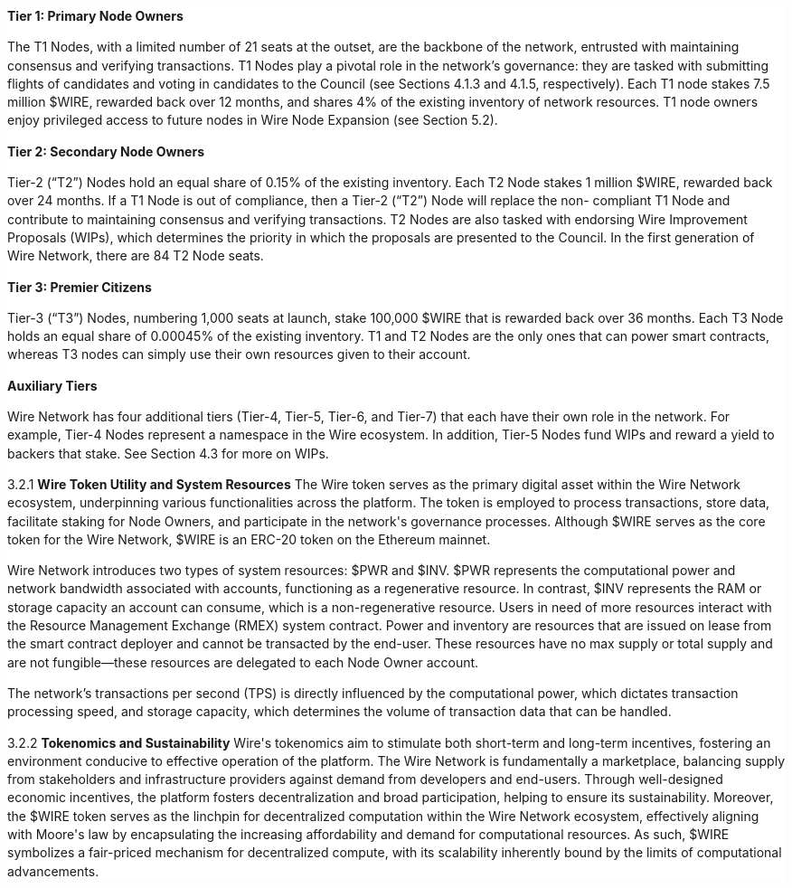 **Tier 1: Primary Node Owners** 

The T1 Nodes, with a limited number of 21 seats at the outset, are the backbone of the network, entrusted with maintaining consensus and verifying transactions. T1 Nodes play a pivotal role  in  the  network’s  governance:  they  are  tasked  with submitting flights of candidates and voting in candidates to the Council (see Sections 4.1.3 and 4.1.5, respectively). Each T1 node  stakes  7.5  million  $WIRE,  rewarded  back  over  12 months, and shares 4% of the existing inventory of network resources. T1 node owners enjoy privileged access to future nodes in Wire Node Expansion (see Section 5.2). 

**Tier 2: Secondary Node Owners** 

Tier-2  (“T2”)  Nodes hold  an  equal  share  of 0.15%  of  the existing inventory. Each T2 Node stakes 1 million $WIRE, rewarded  back  over  24  months.  If  a  T1  Node  is  out  of compliance, then a Tier-2 (“T2”) Node will replace the non- compliant T1 Node and contribute to maintaining consensus and  verifying  transactions.  T2  Nodes  are  also  tasked  with endorsing  Wire  Improvement  Proposals  (WIPs),  which determines the priority in which the proposals are presented to the Council. In the first generation of Wire Network, there are 84 T2 Node seats. 

**Tier 3: Premier Citizens** 

Tier-3 (“T3”) Nodes, numbering 1,000 seats at launch, stake 100,000 $WIRE that is rewarded back over 36 months. Each T3 Node holds an equal share of 0.00045% of the existing inventory. T1 and T2 Nodes are the only ones that can power smart contracts, whereas T3 nodes can simply use their own resources given to their account. 

**Auxiliary Tiers** 

Wire Network has four additional tiers (Tier-4, Tier-5, Tier-6, and Tier-7) that each have their own role in the network. For example, Tier-4 Nodes represent a namespace in the Wire ecosystem. In addition, Tier-5 Nodes fund WIPs and reward a yield to backers that stake. See Section 4.3 for more on WIPs. 

3.2.1 **Wire Token Utility and System Resources**  The Wire token  serves  as  the  primary  digital  asset  within  the  Wire Network  ecosystem,  underpinning  various  functionalities across  the  platform.  The  token  is  employed  to  process transactions, store data, facilitate staking for Node Owners, and  participate  in  the  network's  governance  processes. Although  $WIRE  serves  as  the  core  token  for  the  Wire Network,  $WIRE  is  an  ERC-20  token  on  the  Ethereum mainnet. 

Wire Network introduces two types of system resources: $PWR and $INV. $PWR represents the computational power and network bandwidth associated with accounts, functioning as a regenerative resource. In contrast, $INV represents the RAM or storage capacity an account can consume, which is a non-regenerative resource. Users in need of more resources interact with the Resource Management Exchange (RMEX) system contract. Power and inventory are resources that are issued on lease from the smart contract deployer and cannot be transacted  by  the  end-user.  These  resources  have  no  max supply or total supply and are not fungible—these resources are delegated to each Node Owner account. 

The network’s transactions per second (TPS) is directly influenced  by  the  computational  power,  which  dictates transaction  processing  speed,  and  storage  capacity,  which determines the volume of transaction data that can be handled. 

3.2.2 **Tokenomics and Sustainability**  Wire's tokenomics aim  to  stimulate  both  short-term  and  long-term  incentives, fostering an environment conducive to effective operation of the  platform.  The  Wire  Network  is  fundamentally  a marketplace,  balancing  supply  from  stakeholders  and infrastructure providers against demand from developers and end-users. Through well-designed economic incentives, the platform  fosters  decentralization  and  broad  participation, helping  to  ensure  its  sustainability.  Moreover,  the  $WIRE token  serves  as  the  linchpin  for  decentralized  computation within the Wire Network ecosystem, effectively aligning with Moore's law by encapsulating the increasing affordability and demand  for  computational  resources.  As  such,  $WIRE symbolizes  a  fair-priced  mechanism  for  decentralized compute, with its scalability inherently bound by the limits of computational advancements.  
